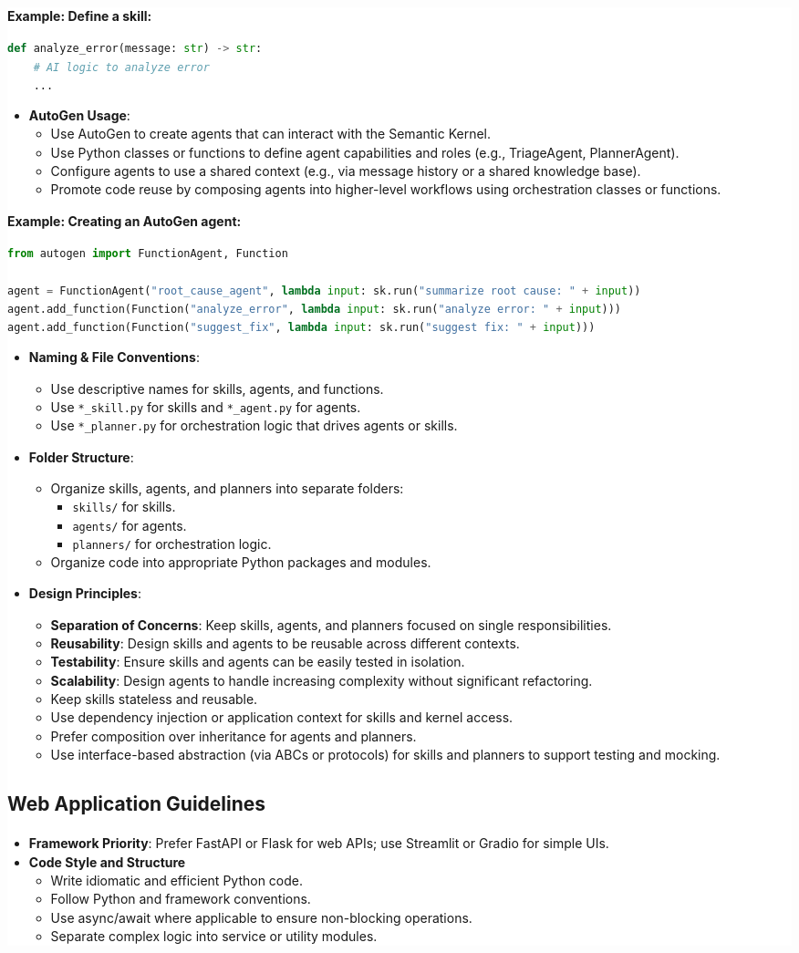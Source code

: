 **Example: Define a skill:**

```python
def analyze_error(message: str) -> str:
    # AI logic to analyze error
    ...
```

- **AutoGen Usage**:
  - Use AutoGen to create agents that can interact with the Semantic Kernel.
  - Use Python classes or functions to define agent capabilities and roles (e.g., TriageAgent, PlannerAgent).
  - Configure agents to use a shared context (e.g., via message history or a shared knowledge base).
  - Promote code reuse by composing agents into higher-level workflows using orchestration classes or functions.

**Example: Creating an AutoGen agent:**

```python
from autogen import FunctionAgent, Function

agent = FunctionAgent("root_cause_agent", lambda input: sk.run("summarize root cause: " + input))
agent.add_function(Function("analyze_error", lambda input: sk.run("analyze error: " + input)))
agent.add_function(Function("suggest_fix", lambda input: sk.run("suggest fix: " + input)))
```

- **Naming & File Conventions**:
  - Use descriptive names for skills, agents, and functions.
  - Use `*_skill.py` for skills and `*_agent.py` for agents.
  - Use `*_planner.py` for orchestration logic that drives agents or skills.
- **Folder Structure**:
  - Organize skills, agents, and planners into separate folders:
    - `skills/` for skills.
    - `agents/` for agents.
    - `planners/` for orchestration logic.
  - Organize code into appropriate Python packages and modules.

- **Design Principles**:
  - **Separation of Concerns**: Keep skills, agents, and planners focused on single responsibilities.
  - **Reusability**: Design skills and agents to be reusable across different contexts.
  - **Testability**: Ensure skills and agents can be easily tested in isolation.
  - **Scalability**: Design agents to handle increasing complexity without significant refactoring.
  - Keep skills stateless and reusable.
  - Use dependency injection or application context for skills and kernel access.
  - Prefer composition over inheritance for agents and planners.
  - Use interface-based abstraction (via ABCs or protocols) for skills and planners to support testing and mocking.

## Web Application Guidelines

- **Framework Priority**: Prefer FastAPI or Flask for web APIs; use Streamlit or Gradio for simple UIs.
- **Code Style and Structure**
  - Write idiomatic and efficient Python code.
  - Follow Python and framework conventions.
  - Use async/await where applicable to ensure non-blocking operations.
  - Separate complex logic into service or utility modules.
